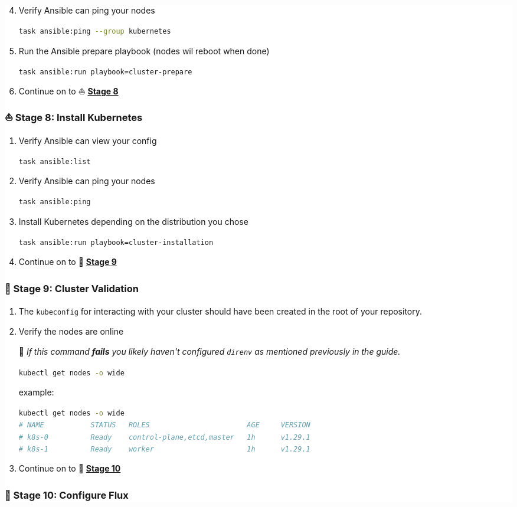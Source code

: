 4. Verify Ansible can ping your nodes

   ```sh
   task ansible:ping --group kubernetes
   ```

5. Run the Ansible prepare playbook (nodes wil reboot when done)

   ```sh
   task ansible:run playbook=cluster-prepare
   ```

6. Continue on to ⛵ [**Stage 8**](#-stage-8-install-kubernetes)

### ⛵ Stage 8: Install Kubernetes

1. Verify Ansible can view your config

   ```sh
   task ansible:list
   ```

2. Verify Ansible can ping your nodes

   ```sh
   task ansible:ping
   ```

3. Install Kubernetes depending on the distribution you chose

   ```sh
   task ansible:run playbook=cluster-installation
   ```

4. Continue on to 🚀 [**Stage 9**](#-stage-9-cluster-validation)

### 🚀 Stage 9: Cluster Validation

1. The `kubeconfig` for interacting with your cluster should have been created in the root of your repository.

2. Verify the nodes are online

   📍 _If this command **fails** you likely haven't configured `direnv` as mentioned previously in the guide._

   ```sh
   kubectl get nodes -o wide
   ```

   example:

   ```sh
   kubectl get nodes -o wide
   # NAME           STATUS   ROLES                       AGE     VERSION
   # k8s-0          Ready    control-plane,etcd,master   1h      v1.29.1
   # k8s-1          Ready    worker                      1h      v1.29.1
   ```

3. Continue on to 🚀 [**Stage 10**](#-stage-10-configure-flux)

### 🚀 Stage 10: Configure Flux
